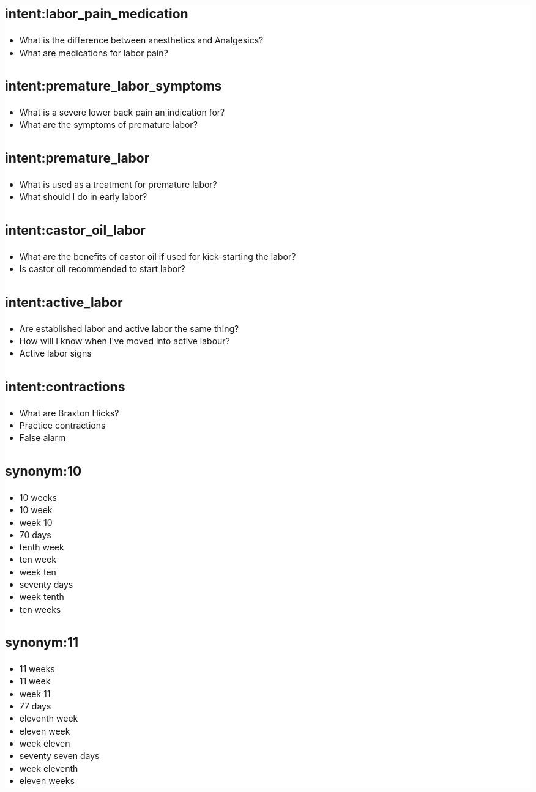 ## intent:labor_pain_medication
- What is the difference between anesthetics and Analgesics?
- What are medications for labor pain?

## intent:premature_labor_symptoms
- What is a severe lower back pain an indication for?
- What are the symptoms of premature labor?

## intent:premature_labor
- What is used as a treatment for premature labor?
- What should I do in early labor?

## intent:castor_oil_labor
- What are the benefits of castor oil if used for kick-starting the labor?
- Is castor oil recommended to start labor?

## intent:active_labor
- Are established labor and active labor the same thing?
- How will I know when I've moved into active labour?
- Active labor signs

## intent:contractions
- What are Braxton Hicks?
- Practice contractions
- False alarm

## synonym:10
- 10 weeks
- 10 week
- week 10
- 70 days
- tenth week
- ten week
- week ten
- seventy days
- week tenth
- ten weeks

## synonym:11
- 11 weeks
- 11 week
- week 11
- 77 days
- eleventh week
- eleven week
- week eleven
- seventy seven days
- week eleventh
- eleven weeks
